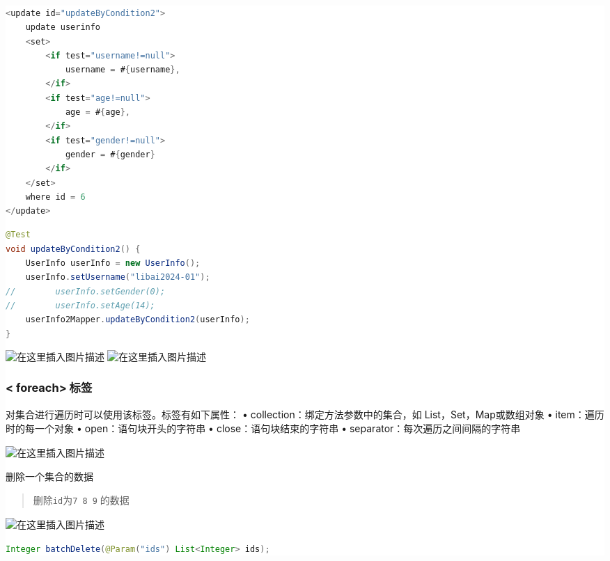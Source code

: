 

```java
<update id="updateByCondition2">
    update userinfo
    <set>
        <if test="username!=null">
            username = #{username},
        </if>
        <if test="age!=null">
            age = #{age},
        </if>
        <if test="gender!=null">
            gender = #{gender}
        </if>
    </set>
    where id = 6
</update>
```

```java
@Test
void updateByCondition2() {
    UserInfo userInfo = new UserInfo();
    userInfo.setUsername("libai2024-01");
//        userInfo.setGender(0);
//        userInfo.setAge(14);
    userInfo2Mapper.updateByCondition2(userInfo);
}
```

![在这里插入图片描述](https://img-blog.csdnimg.cn/direct/ea2d6623c23d45e5bca19f9e624ff698.png)
![在这里插入图片描述](https://img-blog.csdnimg.cn/direct/dd13de785bf2420c98682b54b2ee147c.png)




###  < foreach> 标签

对集合进⾏遍历时可以使⽤该标签。标签有如下属性：
• collection：绑定⽅法参数中的集合，如 List，Set，Map或数组对象
• item：遍历时的每⼀个对象
• open：语句块开头的字符串
• close：语句块结束的字符串
• separator：每次遍历之间间隔的字符串


![在这里插入图片描述](https://img-blog.csdnimg.cn/direct/f2ca06e5ccb54664bc6f087466d0be43.png)

删除一个集合的数据

> 删除`id`为`7 8 9` 的数据

![在这里插入图片描述](https://img-blog.csdnimg.cn/direct/eee93376f1ed423bbc58c9d107e8d7c9.png)

```java
Integer batchDelete(@Param("ids") List<Integer> ids);
```
